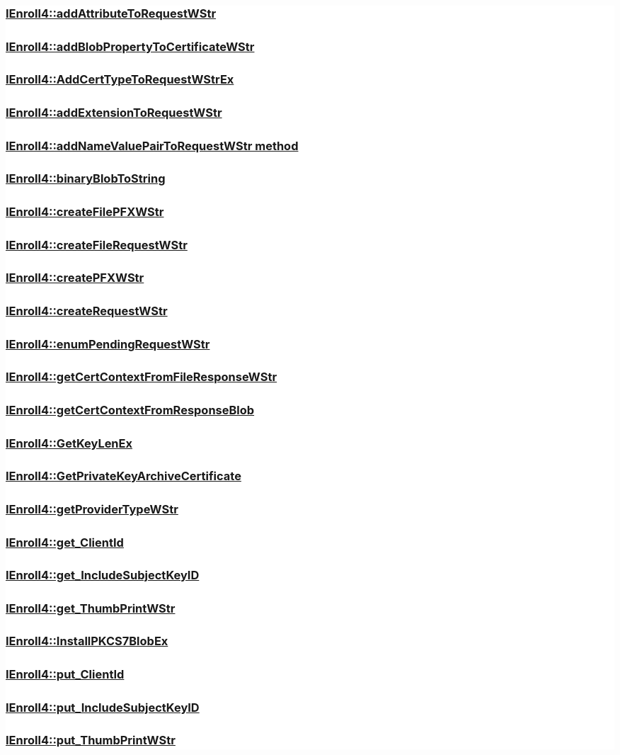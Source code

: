### [IEnroll4::addAttributeToRequestWStr](../xenroll/nf-xenroll-ienroll4-addattributetorequestwstr.md)
### [IEnroll4::addBlobPropertyToCertificateWStr](../xenroll/nf-xenroll-ienroll4-addblobpropertytocertificatewstr.md)
### [IEnroll4::AddCertTypeToRequestWStrEx](../xenroll/nf-xenroll-ienroll4-addcerttypetorequestwstrex.md)
### [IEnroll4::addExtensionToRequestWStr](../xenroll/nf-xenroll-ienroll4-addextensiontorequestwstr.md)
### [IEnroll4::addNameValuePairToRequestWStr method](../xenroll/nf-xenroll-ienroll4-addnamevaluepairtorequestwstr.md)
### [IEnroll4::binaryBlobToString](../xenroll/nf-xenroll-ienroll4-binaryblobtostring.md)
### [IEnroll4::createFilePFXWStr](../xenroll/nf-xenroll-ienroll4-createfilepfxwstr.md)
### [IEnroll4::createFileRequestWStr](../xenroll/nf-xenroll-ienroll4-createfilerequestwstr.md)
### [IEnroll4::createPFXWStr](../xenroll/nf-xenroll-ienroll4-createpfxwstr.md)
### [IEnroll4::createRequestWStr](../xenroll/nf-xenroll-ienroll4-createrequestwstr.md)
### [IEnroll4::enumPendingRequestWStr](../xenroll/nf-xenroll-ienroll4-enumpendingrequestwstr.md)
### [IEnroll4::getCertContextFromFileResponseWStr](../xenroll/nf-xenroll-ienroll4-getcertcontextfromfileresponsewstr.md)
### [IEnroll4::getCertContextFromResponseBlob](../xenroll/nf-xenroll-ienroll4-getcertcontextfromresponseblob.md)
### [IEnroll4::GetKeyLenEx](../xenroll/nf-xenroll-ienroll4-getkeylenex.md)
### [IEnroll4::GetPrivateKeyArchiveCertificate](../xenroll/nf-xenroll-ienroll4-getprivatekeyarchivecertificate.md)
### [IEnroll4::getProviderTypeWStr](../xenroll/nf-xenroll-ienroll4-getprovidertypewstr.md)
### [IEnroll4::get_ClientId](../xenroll/nf-xenroll-ienroll4-get_clientid.md)
### [IEnroll4::get_IncludeSubjectKeyID](../xenroll/nf-xenroll-ienroll4-get_includesubjectkeyid.md)
### [IEnroll4::get_ThumbPrintWStr](../xenroll/nf-xenroll-ienroll4-get_thumbprintwstr.md)
### [IEnroll4::InstallPKCS7BlobEx](../xenroll/nf-xenroll-ienroll4-installpkcs7blobex.md)
### [IEnroll4::put_ClientId](../xenroll/nf-xenroll-ienroll4-put_clientid.md)
### [IEnroll4::put_IncludeSubjectKeyID](../xenroll/nf-xenroll-ienroll4-put_includesubjectkeyid.md)
### [IEnroll4::put_ThumbPrintWStr](../xenroll/nf-xenroll-ienroll4-put_thumbprintwstr.md)